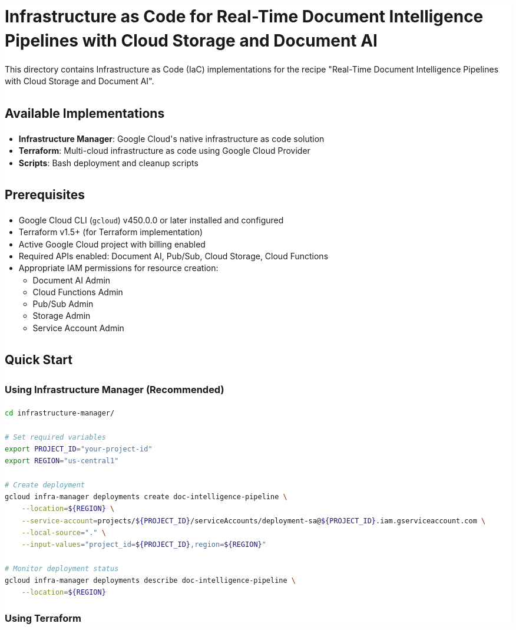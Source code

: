 # Infrastructure as Code for Real-Time Document Intelligence Pipelines with Cloud Storage and Document AI

This directory contains Infrastructure as Code (IaC) implementations for the recipe "Real-Time Document Intelligence Pipelines with Cloud Storage and Document AI".

## Available Implementations

- **Infrastructure Manager**: Google Cloud's native infrastructure as code solution
- **Terraform**: Multi-cloud infrastructure as code using Google Cloud Provider
- **Scripts**: Bash deployment and cleanup scripts

## Prerequisites

- Google Cloud CLI (`gcloud`) v450.0.0 or later installed and configured
- Terraform v1.5+ (for Terraform implementation)
- Active Google Cloud project with billing enabled
- Required APIs enabled: Document AI, Pub/Sub, Cloud Storage, Cloud Functions
- Appropriate IAM permissions for resource creation:
  - Document AI Admin
  - Cloud Functions Admin
  - Pub/Sub Admin
  - Storage Admin
  - Service Account Admin

## Quick Start

### Using Infrastructure Manager (Recommended)

```bash
cd infrastructure-manager/

# Set required variables
export PROJECT_ID="your-project-id"
export REGION="us-central1"

# Create deployment
gcloud infra-manager deployments create doc-intelligence-pipeline \
    --location=${REGION} \
    --service-account=projects/${PROJECT_ID}/serviceAccounts/deployment-sa@${PROJECT_ID}.iam.gserviceaccount.com \
    --local-source="." \
    --input-values="project_id=${PROJECT_ID},region=${REGION}"

# Monitor deployment status
gcloud infra-manager deployments describe doc-intelligence-pipeline \
    --location=${REGION}
```

### Using Terraform
